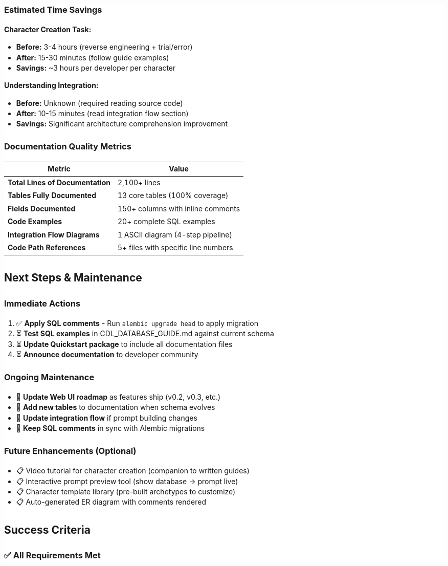 ### Estimated Time Savings

**Character Creation Task:**
- **Before:** 3-4 hours (reverse engineering + trial/error)
- **After:** 15-30 minutes (follow guide examples)
- **Savings:** ~3 hours per developer per character

**Understanding Integration:**
- **Before:** Unknown (required reading source code)
- **After:** 10-15 minutes (read integration flow section)
- **Savings:** Significant architecture comprehension improvement

### Documentation Quality Metrics

| Metric | Value |
|--------|-------|
| **Total Lines of Documentation** | 2,100+ lines |
| **Tables Fully Documented** | 13 core tables (100% coverage) |
| **Fields Documented** | 150+ columns with inline comments |
| **Code Examples** | 20+ complete SQL examples |
| **Integration Flow Diagrams** | 1 ASCII diagram (4-step pipeline) |
| **Code Path References** | 5+ files with specific line numbers |

## Next Steps & Maintenance

### Immediate Actions
1. ✅ **Apply SQL comments** - Run `alembic upgrade head` to apply migration
2. ⏳ **Test SQL examples** in CDL_DATABASE_GUIDE.md against current schema
3. ⏳ **Update Quickstart package** to include all documentation files
4. ⏳ **Announce documentation** to developer community

### Ongoing Maintenance
- 🔄 **Update Web UI roadmap** as features ship (v0.2, v0.3, etc.)
- 🔄 **Add new tables** to documentation when schema evolves
- 🔄 **Update integration flow** if prompt building changes
- 🔄 **Keep SQL comments** in sync with Alembic migrations

### Future Enhancements (Optional)
- 📋 Video tutorial for character creation (companion to written guides)
- 📋 Interactive prompt preview tool (show database → prompt live)
- 📋 Character template library (pre-built archetypes to customize)
- 📋 Auto-generated ER diagram with comments rendered

## Success Criteria

### ✅ All Requirements Met
